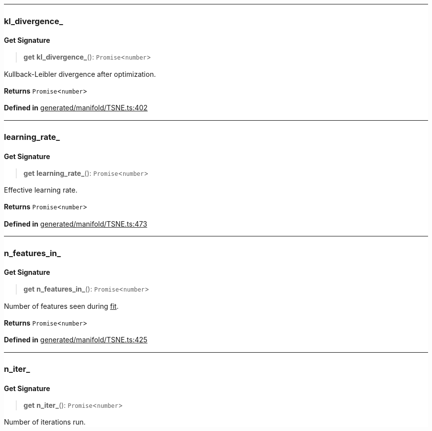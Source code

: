 ***

### kl\_divergence\_

**Get Signature**

> **get** **kl\_divergence\_**(): `Promise`\<`number`\>

Kullback-Leibler divergence after optimization.

**Returns** `Promise`\<`number`\>

**Defined in** [generated/manifold/TSNE.ts:402](https://github.com/transitive-bullshit/scikit-learn-ts/blob/bab9a6d8b9738b16b8b9ba0b3f7cea1495d968d8/packages/sklearn/src/generated/manifold/TSNE.ts#L402)

***

### learning\_rate\_

**Get Signature**

> **get** **learning\_rate\_**(): `Promise`\<`number`\>

Effective learning rate.

**Returns** `Promise`\<`number`\>

**Defined in** [generated/manifold/TSNE.ts:473](https://github.com/transitive-bullshit/scikit-learn-ts/blob/bab9a6d8b9738b16b8b9ba0b3f7cea1495d968d8/packages/sklearn/src/generated/manifold/TSNE.ts#L473)

***

### n\_features\_in\_

**Get Signature**

> **get** **n\_features\_in\_**(): `Promise`\<`number`\>

Number of features seen during [fit](https://scikit-learn.org/stable/modules/generated/../../glossary.html#term-fit).

**Returns** `Promise`\<`number`\>

**Defined in** [generated/manifold/TSNE.ts:425](https://github.com/transitive-bullshit/scikit-learn-ts/blob/bab9a6d8b9738b16b8b9ba0b3f7cea1495d968d8/packages/sklearn/src/generated/manifold/TSNE.ts#L425)

***

### n\_iter\_

**Get Signature**

> **get** **n\_iter\_**(): `Promise`\<`number`\>

Number of iterations run.
